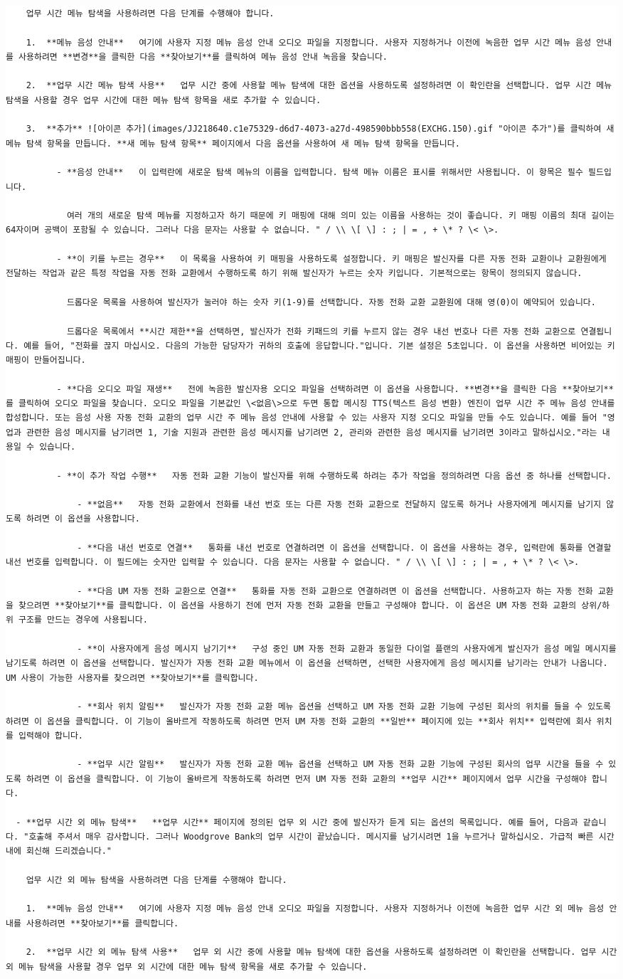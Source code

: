         업무 시간 메뉴 탐색을 사용하려면 다음 단계를 수행해야 합니다.
        
        1.  **메뉴 음성 안내**   여기에 사용자 지정 메뉴 음성 안내 오디오 파일을 지정합니다. 사용자 지정하거나 이전에 녹음한 업무 시간 메뉴 음성 안내를 사용하려면 **변경**을 클릭한 다음 **찾아보기**를 클릭하여 메뉴 음성 안내 녹음을 찾습니다.
        
        2.  **업무 시간 메뉴 탐색 사용**   업무 시간 중에 사용할 메뉴 탐색에 대한 옵션을 사용하도록 설정하려면 이 확인란을 선택합니다. 업무 시간 메뉴 탐색을 사용할 경우 업무 시간에 대한 메뉴 탐색 항목을 새로 추가할 수 있습니다.
        
        3.  **추가** ![아이콘 추가](images/JJ218640.c1e75329-d6d7-4073-a27d-498590bbb558(EXCHG.150).gif "아이콘 추가")를 클릭하여 새 메뉴 탐색 항목을 만듭니다. **새 메뉴 탐색 항목** 페이지에서 다음 옵션을 사용하여 새 메뉴 탐색 항목을 만듭니다.
            
              - **음성 안내**   이 입력란에 새로운 탐색 메뉴의 이름을 입력합니다. 탐색 메뉴 이름은 표시를 위해서만 사용됩니다. 이 항목은 필수 필드입니다.
                
                여러 개의 새로운 탐색 메뉴를 지정하고자 하기 때문에 키 매핑에 대해 의미 있는 이름을 사용하는 것이 좋습니다. 키 매핑 이름의 최대 길이는 64자이며 공백이 포함될 수 있습니다. 그러나 다음 문자는 사용할 수 없습니다. " / \\ \[ \] : ; | = , + \* ? \< \>.
            
              - **이 키를 누르는 경우**   이 목록을 사용하여 키 매핑을 사용하도록 설정합니다. 키 매핑은 발신자를 다른 자동 전화 교환이나 교환원에게 전달하는 작업과 같은 특정 작업을 자동 전화 교환에서 수행하도록 하기 위해 발신자가 누르는 숫자 키입니다. 기본적으로는 항목이 정의되지 않습니다.
                
                드롭다운 목록을 사용하여 발신자가 눌러야 하는 숫자 키(1-9)를 선택합니다. 자동 전화 교환 교환원에 대해 영(0)이 예약되어 있습니다.
                
                드롭다운 목록에서 **시간 제한**을 선택하면, 발신자가 전화 키패드의 키를 누르지 않는 경우 내선 번호나 다른 자동 전화 교환으로 연결됩니다. 예를 들어, "전화를 끊지 마십시오. 다음의 가능한 담당자가 귀하의 호출에 응답합니다."입니다. 기본 설정은 5초입니다. 이 옵션을 사용하면 비어있는 키 매핑이 만들어집니다.
            
              - **다음 오디오 파일 재생**   전에 녹음한 발신자용 오디오 파일을 선택하려면 이 옵션을 사용합니다. **변경**을 클릭한 다음 **찾아보기**를 클릭하여 오디오 파일을 찾습니다. 오디오 파일을 기본값인 \<없음\>으로 두면 통합 메시징 TTS(텍스트 음성 변환) 엔진이 업무 시간 주 메뉴 음성 안내를 합성합니다. 또는 음성 사용 자동 전화 교환의 업무 시간 주 메뉴 음성 안내에 사용할 수 있는 사용자 지정 오디오 파일을 만들 수도 있습니다. 예를 들어 "영업과 관련한 음성 메시지를 남기려면 1, 기술 지원과 관련한 음성 메시지를 남기려면 2, 관리와 관련한 음성 메시지를 남기려면 3이라고 말하십시오."라는 내용일 수 있습니다.
            
              - **이 추가 작업 수행**   자동 전화 교환 기능이 발신자를 위해 수행하도록 하려는 추가 작업을 정의하려면 다음 옵션 중 하나를 선택합니다.
                
                  - **없음**   자동 전화 교환에서 전화를 내선 번호 또는 다른 자동 전화 교환으로 전달하지 않도록 하거나 사용자에게 메시지를 남기지 않도록 하려면 이 옵션을 사용합니다.
                
                  - **다음 내선 번호로 연결**   통화를 내선 번호로 연결하려면 이 옵션을 선택합니다. 이 옵션을 사용하는 경우, 입력란에 통화를 연결할 내선 번호를 입력합니다. 이 필드에는 숫자만 입력할 수 있습니다. 다음 문자는 사용할 수 없습니다. " / \\ \[ \] : ; | = , + \* ? \< \>.
                
                  - **다음 UM 자동 전화 교환으로 연결**   통화를 자동 전화 교환으로 연결하려면 이 옵션을 선택합니다. 사용하고자 하는 자동 전화 교환을 찾으려면 **찾아보기**를 클릭합니다. 이 옵션을 사용하기 전에 먼저 자동 전화 교환을 만들고 구성해야 합니다. 이 옵션은 UM 자동 전화 교환의 상위/하위 구조를 만드는 경우에 사용됩니다.
                
                  - **이 사용자에게 음성 메시지 남기기**   구성 중인 UM 자동 전화 교환과 동일한 다이얼 플랜의 사용자에게 발신자가 음성 메일 메시지를 남기도록 하려면 이 옵션을 선택합니다. 발신자가 자동 전화 교환 메뉴에서 이 옵션을 선택하면, 선택한 사용자에게 음성 메시지를 남기라는 안내가 나옵니다. UM 사용이 가능한 사용자를 찾으려면 **찾아보기**를 클릭합니다.
                
                  - **회사 위치 알림**   발신자가 자동 전화 교환 메뉴 옵션을 선택하고 UM 자동 전화 교환 기능에 구성된 회사의 위치를 들을 수 있도록 하려면 이 옵션을 클릭합니다. 이 기능이 올바르게 작동하도록 하려면 먼저 UM 자동 전화 교환의 **일반** 페이지에 있는 **회사 위치** 입력란에 회사 위치를 입력해야 합니다.
                
                  - **업무 시간 알림**   발신자가 자동 전화 교환 메뉴 옵션을 선택하고 UM 자동 전화 교환 기능에 구성된 회사의 업무 시간을 들을 수 있도록 하려면 이 옵션을 클릭합니다. 이 기능이 올바르게 작동하도록 하려면 먼저 UM 자동 전화 교환의 **업무 시간** 페이지에서 업무 시간을 구성해야 합니다.
    
      - **업무 시간 외 메뉴 탐색**   **업무 시간** 페이지에 정의된 업무 외 시간 중에 발신자가 듣게 되는 옵션의 목록입니다. 예를 들어, 다음과 같습니다. "호출해 주셔서 매우 감사합니다. 그러나 Woodgrove Bank의 업무 시간이 끝났습니다. 메시지를 남기시려면 1을 누르거나 말하십시오. 가급적 빠른 시간 내에 회신해 드리겠습니다."
        
        업무 시간 외 메뉴 탐색을 사용하려면 다음 단계를 수행해야 합니다.
        
        1.  **메뉴 음성 안내**   여기에 사용자 지정 메뉴 음성 안내 오디오 파일을 지정합니다. 사용자 지정하거나 이전에 녹음한 업무 시간 외 메뉴 음성 안내를 사용하려면 **찾아보기**를 클릭합니다.
        
        2.  **업무 시간 외 메뉴 탐색 사용**   업무 외 시간 중에 사용할 메뉴 탐색에 대한 옵션을 사용하도록 설정하려면 이 확인란을 선택합니다. 업무 시간 외 메뉴 탐색을 사용할 경우 업무 외 시간에 대한 메뉴 탐색 항목을 새로 추가할 수 있습니다.
        